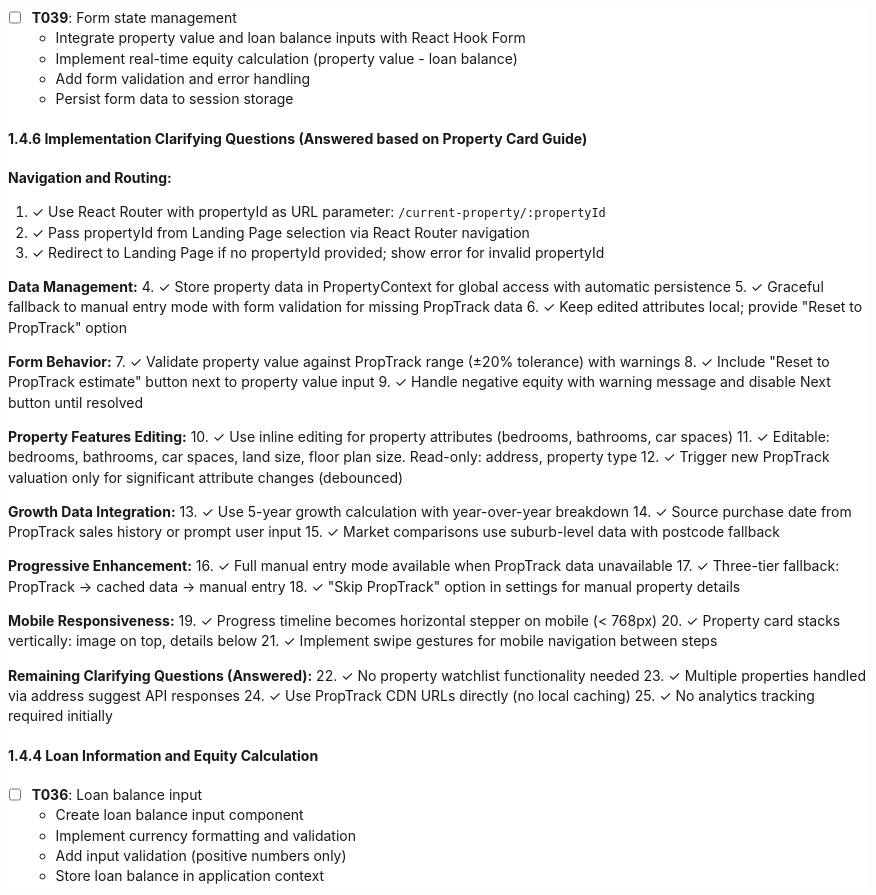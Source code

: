 - [ ] **T039**: Form state management
  - Integrate property value and loan balance inputs with React Hook Form
  - Implement real-time equity calculation (property value - loan balance)
  - Add form validation and error handling
  - Persist form data to session storage

#### 1.4.6 Implementation Clarifying Questions (Answered based on Property Card Guide)

**Navigation and Routing:**
1. ✓ Use React Router with propertyId as URL parameter: `/current-property/:propertyId`
2. ✓ Pass propertyId from Landing Page selection via React Router navigation
3. ✓ Redirect to Landing Page if no propertyId provided; show error for invalid propertyId

**Data Management:**
4. ✓ Store property data in PropertyContext for global access with automatic persistence
5. ✓ Graceful fallback to manual entry mode with form validation for missing PropTrack data
6. ✓ Keep edited attributes local; provide "Reset to PropTrack" option

**Form Behavior:**
7. ✓ Validate property value against PropTrack range (±20% tolerance) with warnings
8. ✓ Include "Reset to PropTrack estimate" button next to property value input
9. ✓ Handle negative equity with warning message and disable Next button until resolved

**Property Features Editing:**
10. ✓ Use inline editing for property attributes (bedrooms, bathrooms, car spaces)
11. ✓ Editable: bedrooms, bathrooms, car spaces, land size, floor plan size. Read-only: address, property type
12. ✓ Trigger new PropTrack valuation only for significant attribute changes (debounced)

**Growth Data Integration:**
13. ✓ Use 5-year growth calculation with year-over-year breakdown
14. ✓ Source purchase date from PropTrack sales history or prompt user input
15. ✓ Market comparisons use suburb-level data with postcode fallback

**Progressive Enhancement:**
16. ✓ Full manual entry mode available when PropTrack data unavailable
17. ✓ Three-tier fallback: PropTrack → cached data → manual entry
18. ✓ "Skip PropTrack" option in settings for manual property details

**Mobile Responsiveness:**
19. ✓ Progress timeline becomes horizontal stepper on mobile (< 768px)
20. ✓ Property card stacks vertically: image on top, details below
21. ✓ Implement swipe gestures for mobile navigation between steps

**Remaining Clarifying Questions (Answered):**
22. ✓ No property watchlist functionality needed
23. ✓ Multiple properties handled via address suggest API responses
24. ✓ Use PropTrack CDN URLs directly (no local caching)
25. ✓ No analytics tracking required initially

#### 1.4.4 Loan Information and Equity Calculation

- [ ] **T036**: Loan balance input
  - Create loan balance input component
  - Implement currency formatting and validation
  - Add input validation (positive numbers only)
  - Store loan balance in application context
